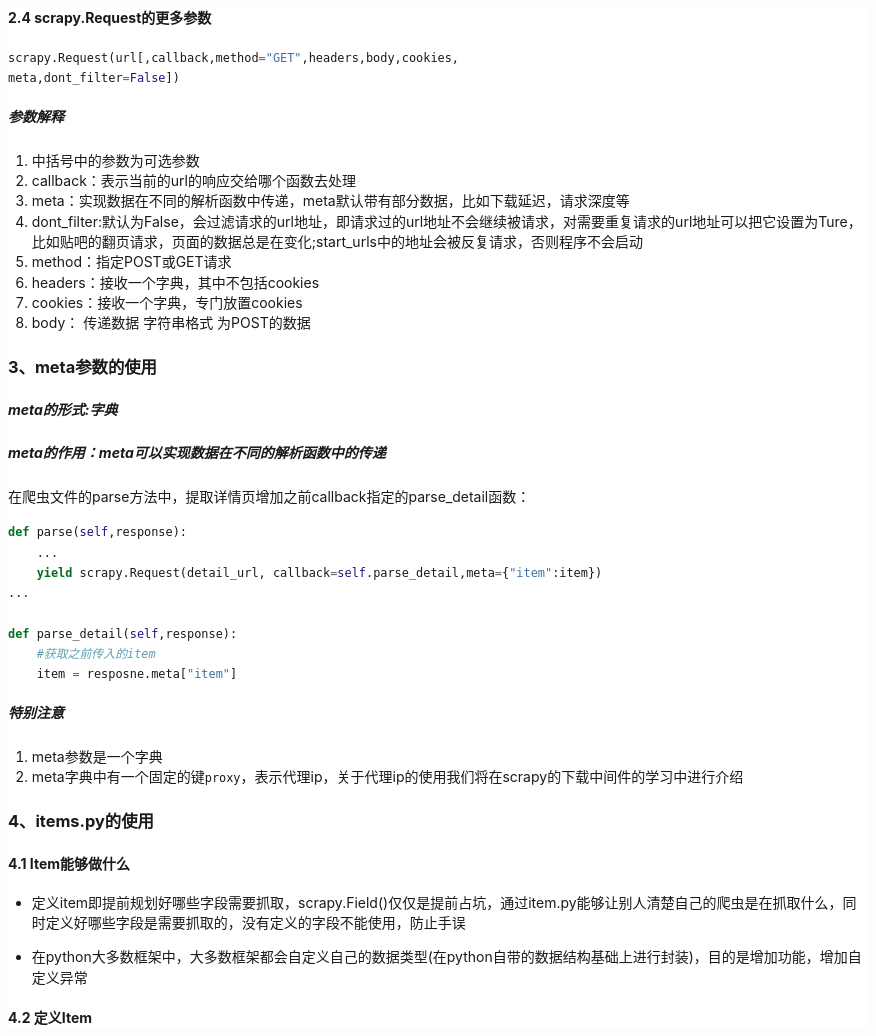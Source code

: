 

#### 2.4 scrapy.Request的更多参数

```python
scrapy.Request(url[,callback,method="GET",headers,body,cookies, 
meta,dont_filter=False])
```

##### 参数解释

1. 中括号中的参数为可选参数
2. callback：表示当前的url的响应交给哪个函数去处理
3. meta：实现数据在不同的解析函数中传递，meta默认带有部分数据，比如下载延迟，请求深度等
4. dont_filter:默认为False，会过滤请求的url地址，即请求过的url地址不会继续被请求，对需要重复请求的url地址可以把它设置为Ture，比如贴吧的翻页请求，页面的数据总是在变化;start_urls中的地址会被反复请求，否则程序不会启动
5. method：指定POST或GET请求
6. headers：接收一个字典，其中不包括cookies
7. cookies：接收一个字典，专门放置cookies
8. body： 传递数据  字符串格式   为POST的数据

### 3、meta参数的使用

##### meta的形式:字典

##### meta的作用：meta可以实现数据在不同的解析函数中的传递

在爬虫文件的parse方法中，提取详情页增加之前callback指定的parse_detail函数：

```python
def parse(self,response):
    ...
    yield scrapy.Request(detail_url, callback=self.parse_detail,meta={"item":item})
...

def parse_detail(self,response):
    #获取之前传入的item
    item = resposne.meta["item"]
```

##### 特别注意

1. meta参数是一个字典
2. meta字典中有一个固定的键`proxy`，表示代理ip，关于代理ip的使用我们将在scrapy的下载中间件的学习中进行介绍

### 4、items.py的使用

#### 4.1 Item能够做什么

+ 定义item即提前规划好哪些字段需要抓取，scrapy.Field()仅仅是提前占坑，通过item.py能够让别人清楚自己的爬虫是在抓取什么，同时定义好哪些字段是需要抓取的，没有定义的字段不能使用，防止手误

+ 在python大多数框架中，大多数框架都会自定义自己的数据类型(在python自带的数据结构基础上进行封装)，目的是增加功能，增加自定义异常

#### 4.2 定义Item
